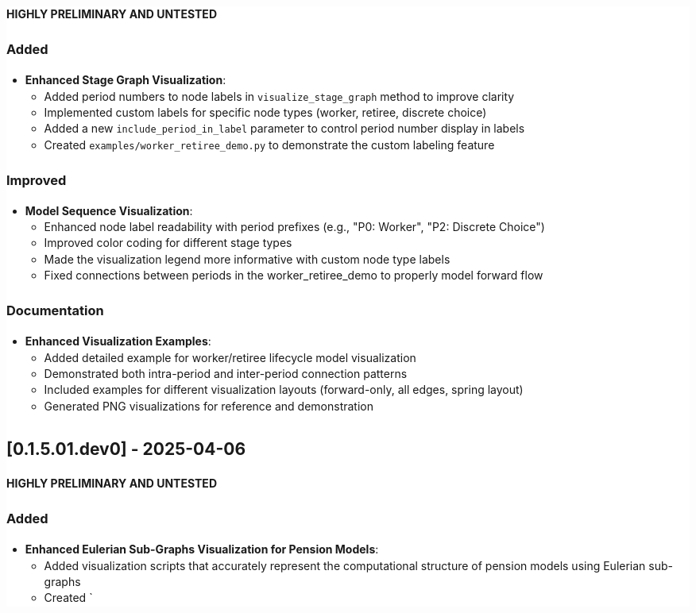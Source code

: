**HIGHLY PRELIMINARY AND UNTESTED**

### Added
- **Enhanced Stage Graph Visualization**:
  - Added period numbers to node labels in `visualize_stage_graph` method to improve clarity
  - Implemented custom labels for specific node types (worker, retiree, discrete choice)
  - Added a new `include_period_in_label` parameter to control period number display in labels
  - Created `examples/worker_retiree_demo.py` to demonstrate the custom labeling feature

### Improved
- **Model Sequence Visualization**:
  - Enhanced node label readability with period prefixes (e.g., "P0: Worker", "P2: Discrete Choice")
  - Improved color coding for different stage types
  - Made the visualization legend more informative with custom node type labels
  - Fixed connections between periods in the worker_retiree_demo to properly model forward flow

### Documentation
- **Enhanced Visualization Examples**:
  - Added detailed example for worker/retiree lifecycle model visualization
  - Demonstrated both intra-period and inter-period connection patterns
  - Included examples for different visualization layouts (forward-only, all edges, spring layout)
  - Generated PNG visualizations for reference and demonstration

## [0.1.5.01.dev0] - 2025-04-06

**HIGHLY PRELIMINARY AND UNTESTED**

### Added
- **Enhanced Eulerian Sub-Graphs Visualization for Pension Models**:
  - Added visualization scripts that accurately represent the computational structure of pension models using Eulerian sub-graphs
  - Created `
